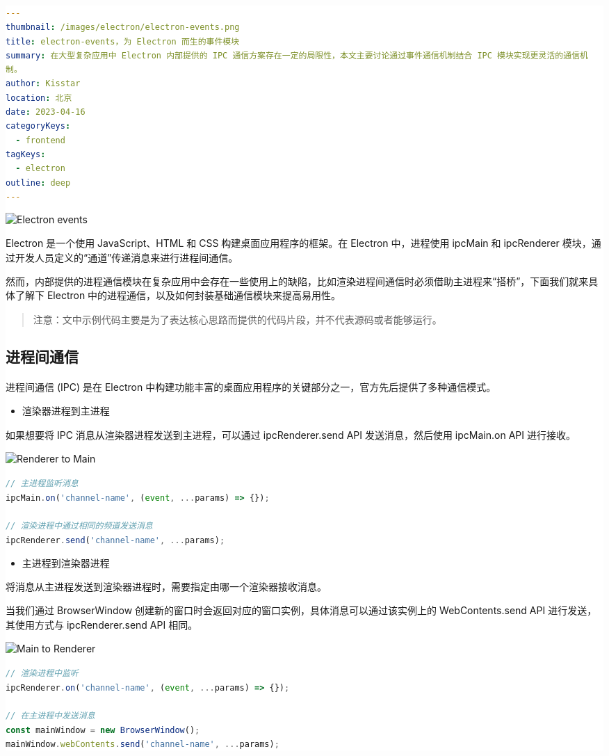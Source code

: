 ```yaml
---
thumbnail: /images/electron/electron-events.png
title: electron-events，为 Electron 而生的事件模块
summary: 在大型复杂应用中 Electron 内部提供的 IPC 通信方案存在一定的局限性，本文主要讨论通过事件通信机制结合 IPC 模块实现更灵活的通信机制。
author: Kisstar
location: 北京
date: 2023-04-16
categoryKeys:
  - frontend
tagKeys:
  - electron
outline: deep
---
```


<img style="width: 100%; height: 300px;" src="/images/electron/electron-events.png" alt="Electron events">

Electron 是一个使用 JavaScript、HTML 和 CSS 构建桌面应用程序的框架。在 Electron 中，进程使用 ipcMain 和 ipcRenderer 模块，通过开发人员定义的“通道”传递消息来进行进程间通信。

然而，内部提供的进程通信模块在复杂应用中会存在一些使用上的缺陷，比如渲染进程间通信时必须借助主进程来“搭桥”，下面我们就来具体了解下 Electron 中的进程通信，以及如何封装基础通信模块来提高易用性。

> 注意：文中示例代码主要是为了表达核心思路而提供的代码片段，并不代表源码或者能够运行。

## 进程间通信

进程间通信 (IPC) 是在 Electron 中构建功能丰富的桌面应用程序的关键部分之一，官方先后提供了多种通信模式。

- 渲染器进程到主进程

如果想要将 IPC 消息从渲染器进程发送到主进程，可以通过 ipcRenderer.send API 发送消息，然后使用 ipcMain.on API 进行接收。

![Renderer to Main](/images/electron/renderer2main.png)

```javascript
// 主进程监听消息
ipcMain.on('channel-name', (event, ...params) => {});

// 渲染进程中通过相同的频道发送消息
ipcRenderer.send('channel-name', ...params);
```

- 主进程到渲染器进程

将消息从主进程发送到渲染器进程时，需要指定由哪一个渲染器接收消息。

当我们通过 BrowserWindow 创建新的窗口时会返回对应的窗口实例，具体消息可以通过该实例上的 WebContents.send API 进行发送，其使用方式与 ipcRenderer.send API 相同。

![Main to Renderer](/images/electron/main2renderer.png)

```javascript
// 渲染进程中监听
ipcRenderer.on('channel-name', (event, ...params) => {});

// 在主进程中发送消息
const mainWindow = new BrowserWindow();
mainWindow.webContents.send('channel-name', ...params);
```
